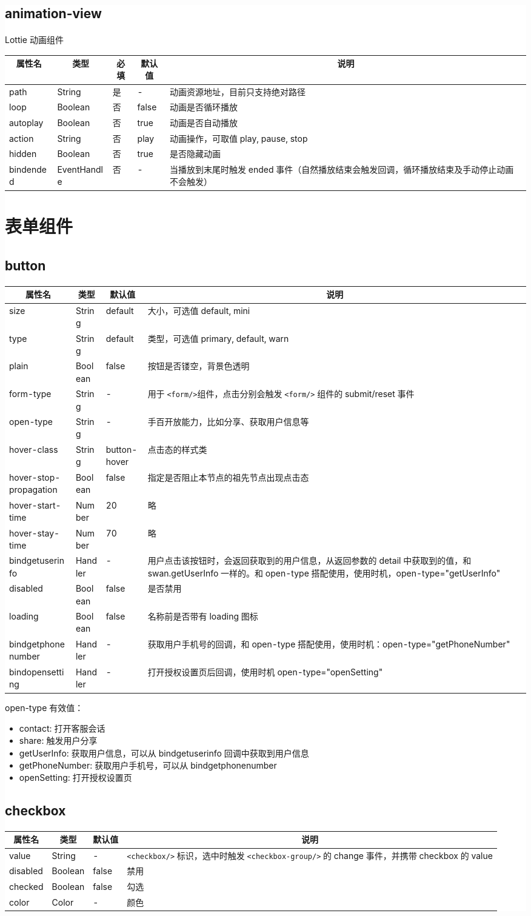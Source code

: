 ## animation-view

Lottie 动画组件

属性名 | 类型 | 必填 | 默认值 | 说明
---------|----------|---------|---------|---------
 path | String | 是 | - | 动画资源地址，目前只支持绝对路径
 loop | Boolean | 否 | false | 动画是否循环播放
 autoplay | Boolean | 否 | true | 动画是否自动播放
 action | String | 否 | play | 动画操作，可取值 play, pause, stop
 hidden | Boolean | 否 | true | 是否隐藏动画
 bindended | EventHandle | 否 | - | 当播放到末尾时触发 ended 事件（自然播放结束会触发回调，循环播放结束及手动停止动画不会触发）   

# 表单组件

## button


属性名 | 类型 | 默认值 | 说明
---------|----------|---------|---------
 size | String | default | 大小，可选值 default, mini
 type | String | default | 类型，可选值 primary, default, warn
 plain | Boolean | false | 按钮是否镂空，背景色透明
 form-type | String | - | 用于 `<form/>`组件，点击分别会触发 `<form/>` 组件的 submit/reset 事件
 open-type | String | - | 手百开放能力，比如分享、获取用户信息等
 hover-class | String | button-hover | 点击态的样式类
 hover-stop-propagation | Boolean | false | 指定是否阻止本节点的祖先节点出现点击态
 hover-start-time | Number | 20 | 略
 hover-stay-time | Number | 70 | 略
 bindgetuserinfo | Handler | - | 用户点击该按钮时，会返回获取到的用户信息，从返回参数的 detail 中获取到的值，和 swan.getUserInfo 一样的。和 open-type 搭配使用，使用时机，open-type="getUserInfo"
 disabled | Boolean | false | 是否禁用
 loading | Boolean | false | 名称前是否带有 loading 图标
 bindgetphonenumber | Handler | - | 获取用户手机号的回调，和 open-type 搭配使用，使用时机：open-type="getPhoneNumber"
 bindopensetting | Handler | - | 打开授权设置页后回调，使用时机 open-type="openSetting"

open-type 有效值：   

- contact: 打开客服会话
- share: 触发用户分享
- getUserInfo: 获取用户信息，可以从 bindgetuserinfo 回调中获取到用户信息
- getPhoneNumber: 获取用户手机号，可以从 bindgetphonenumber
- openSetting: 打开授权设置页

## checkbox


属性名 | 类型 | 默认值 | 说明
---------|----------|---------|---------
 value | String | - | `<checkbox/>` 标识，选中时触发 `<checkbox-group/>` 的 change 事件，并携带 checkbox 的 value
 disabled | Boolean | false | 禁用
 checked | Boolean | false | 勾选
 color | Color | - | 颜色
